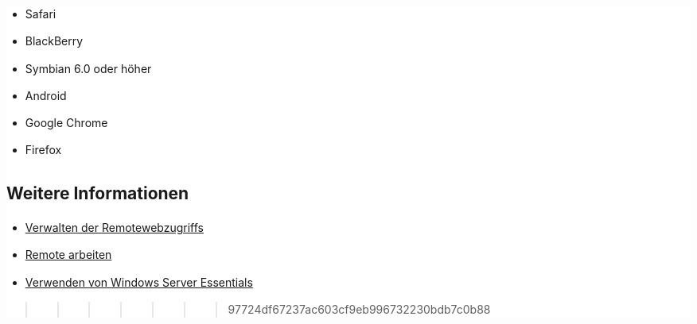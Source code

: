 -   Safari

-   BlackBerry

-   Symbian 6.0 oder höher

-   Android

-   Google Chrome

-   Firefox

## <a name="see-also"></a>Weitere Informationen

-   [Verwalten der Remotewebzugriffs](../manage/Manage-Remote-Web-Access-in-Windows-Server-Essentials.md)

-   [Remote arbeiten](Work-Remotely-in-Windows-Server-Essentials.md)

-   [Verwenden von Windows Server Essentials](Use-Windows-Server-Essentials.md)

>>>>>>> 97724df67237ac603cf9eb996732230bdb7c0b88
